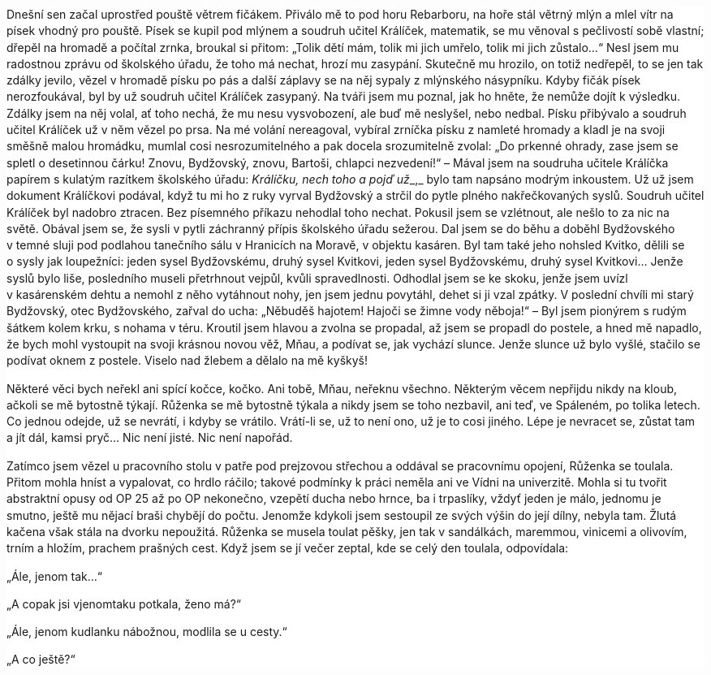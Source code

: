 Dnešní sen začal uprostřed pouště větrem fičákem. Přiválo mě to pod horu Rebarboru, na hoře stál větrný mlýn a mlel vítr na písek vhodný pro pouště. Písek se kupil pod mlýnem a soudruh učitel Králíček, matematik, se mu věnoval s pečlivostí sobě vlastní; dřepěl na hromadě a počítal zrnka, broukal si přitom: „Tolik dětí mám, tolik mi jich umřelo, tolik mi jich zůstalo…“ Nesl jsem mu radostnou zprávu od školského úřadu, že toho má nechat, hrozí mu zasypání. Skutečně mu hrozilo, on totiž nedřepěl, to se jen tak zdálky jevilo, vězel v hromadě písku po pás a další záplavy se na něj sypaly z mlýnského násypníku. Kdyby fičák písek nerozfoukával, byl by už soudruh učitel Králíček zasypaný. Na tváři jsem mu poznal, jak ho hněte, že nemůže dojít k výsledku. Zdálky jsem na něj volal, ať toho nechá, že mu nesu vysvobození, ale buď mě neslyšel, nebo nedbal. Písku přibývalo a soudruh učitel Králíček už v něm vězel po prsa. Na mé volání nereagoval, vybíral zrníčka písku z namleté hromady a kladl je na svoji směšně malou hromádku, mumlal cosi nesrozumitelného a pak docela srozumitelně zvolal: „Do prkenné ohrady, zase jsem se spletl o desetinnou čárku! Znovu, Bydžovský, znovu, Bartoši, chlapci nezvedení!“ – Mával jsem na soudruha učitele Králíčka papírem s kulatým razítkem školského úřadu: _Králíčku, nech toho a pojď už__,_ bylo tam napsáno modrým inkoustem. Už už jsem dokument Králíčkovi podával, když tu mi ho z ruky vyrval Bydžovský a strčil do pytle plného nakřečkovaných syslů. Soudruh učitel Králíček byl nadobro ztracen. Bez písemného příkazu nehodlal toho nechat. Pokusil jsem se vzlétnout, ale nešlo to za nic na světě. Obával jsem se, že sysli v pytli záchranný přípis školského úřadu sežerou. Dal jsem se do běhu a doběhl Bydžovského v temné sluji pod podlahou tanečního sálu v Hranicích na Moravě, v objektu kasáren. Byl tam také jeho nohsled Kvitko, dělili se o sysly jak loupežníci: jeden sysel Bydžovskému, druhý sysel Kvitkovi, jeden sysel Bydžovskému, druhý sysel Kvitkovi… Jenže syslů bylo liše, posledního museli přetrhnout vejpůl, kvůli spravedlnosti. Odhodlal jsem se ke skoku, jenže jsem uvízl v kasárenském dehtu a nemohl z něho vytáhnout nohy, jen jsem jednu povytáhl, dehet si ji vzal zpátky. V poslední chvíli mi starý Bydžovský, otec Bydžovského, zařval do ucha: „Něbuděš hajotem! Hajoči se žimne vody něboja!“ – Byl jsem pionýrem s rudým šátkem kolem krku, s nohama v téru. Kroutil jsem hlavou a zvolna se propadal, až jsem se propadl do postele, a hned mě napadlo, že bych mohl vystoupit na svoji krásnou novou věž, Mňau, a podívat se, jak vychází slunce. Jenže slunce už bylo vyšlé, stačilo se podívat oknem z postele. Viselo nad žlebem a dělalo na mě kyškyš!

</section>

<section>

Některé věci bych neřekl ani spící kočce, kočko. Ani tobě, Mňau, neřeknu všechno. Některým věcem nepřijdu nikdy na kloub, ačkoli se mě bytostně týkají. Růženka se mě bytostně týkala a nikdy jsem se toho nezbavil, ani teď, ve Spáleném, po tolika letech. Co jednou odejde, už se nevrátí, i kdyby se vrátilo. Vrátí-li se, už to není ono, už je to cosi jiného. Lépe je nevracet se, zůstat tam a jít dál, kamsi pryč… Nic není jisté. Nic není napořád.

Zatímco jsem vězel u pracovního stolu v patře pod prejzovou střechou a oddával se pracovnímu opojení, Růženka se toulala. Přitom mohla hníst a vypalovat, co hrdlo ráčilo; takové podmínky k práci neměla ani ve Vídni na univerzitě. Mohla si tu tvořit abstraktní opusy od OP 25 až po OP nekonečno, vzepětí ducha nebo hrnce, ba i trpaslíky, vždyť jeden je málo, jednomu je smutno, ještě mu nějací braši chybějí do počtu. Jenomže kdykoli jsem sestoupil ze svých výšin do její dílny, nebyla tam. Žlutá kačena však stála na dvorku nepoužitá. Růženka se musela toulat pěšky, jen tak v sandálkách, maremmou, vinicemi a olivovím, trním a hložím, prachem prašných cest. Když jsem se jí večer zeptal, kde se celý den toulala, odpovídala:

„Ále, jenom tak…“

„A copak jsi vjenomtaku potkala, ženo má?“

„Ále, jenom kudlanku nábožnou, modlila se u cesty.“

„A co ještě?“

